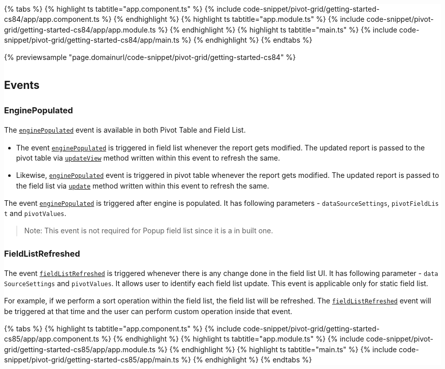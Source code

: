 {% tabs %}
{% highlight ts tabtitle="app.component.ts" %}
{% include code-snippet/pivot-grid/getting-started-cs84/app/app.component.ts %}
{% endhighlight %}
{% highlight ts tabtitle="app.module.ts" %}
{% include code-snippet/pivot-grid/getting-started-cs84/app/app.module.ts %}
{% endhighlight %}
{% highlight ts tabtitle="main.ts" %}
{% include code-snippet/pivot-grid/getting-started-cs84/app/main.ts %}
{% endhighlight %}
{% endtabs %}
  
{% previewsample "page.domainurl/code-snippet/pivot-grid/getting-started-cs84" %}

## Events

### EnginePopulated

The [`enginePopulated`](https://ej2.syncfusion.com/angular/documentation/api/pivotfieldlist#enginepopulated) event is available in both Pivot Table and Field List.

* The event [`enginePopulated`](https://ej2.syncfusion.com/angular/documentation/api/pivotfieldlist#enginepopulated) is triggered in field list whenever the report gets modified. The updated report is passed to the pivot table via [`updateView`](https://ej2.syncfusion.com/angular/documentation/api/pivotfieldlist#updateview) method written within this event to refresh the same.

* Likewise, [`enginePopulated`](https://ej2.syncfusion.com/angular/documentation/api/pivotview#enginepopulated) event is triggered in pivot table whenever the report gets modified. The updated report is passed to the field list via [`update`](https://ej2.syncfusion.com/angular/documentation/api/pivotfieldlist#update) method written within this event to refresh the same.

The event [`enginePopulated`](https://ej2.syncfusion.com/angular/documentation/api/pivotfieldlist#enginepopulated) is triggered after engine is populated. It has following parameters - `dataSourceSettings`, `pivotFieldList` and `pivotValues`.

>Note: This event is not required for Popup field list since it is a in built one.

### FieldListRefreshed

The event [`fieldListRefreshed`](https://ej2.syncfusion.com/angular/documentation/api/pivotview/#fieldlistrefreshed) is triggered whenever there is any change done in the field list UI. It has following parameter - `dataSourceSettings` and `pivotValues`. It allows user to identify each field list update. This event is applicable only for static field list.

For example, if we perform a sort operation within the field list, the field list will be refreshed. The [`fieldListRefreshed`](https://ej2.syncfusion.com/angular/documentation/api/pivotview/#fieldlistrefreshed) event will be triggered at that time and the user can perform custom operation inside that event.

{% tabs %}
{% highlight ts tabtitle="app.component.ts" %}
{% include code-snippet/pivot-grid/getting-started-cs85/app/app.component.ts %}
{% endhighlight %}
{% highlight ts tabtitle="app.module.ts" %}
{% include code-snippet/pivot-grid/getting-started-cs85/app/app.module.ts %}
{% endhighlight %}
{% highlight ts tabtitle="main.ts" %}
{% include code-snippet/pivot-grid/getting-started-cs85/app/main.ts %}
{% endhighlight %}
{% endtabs %}
  